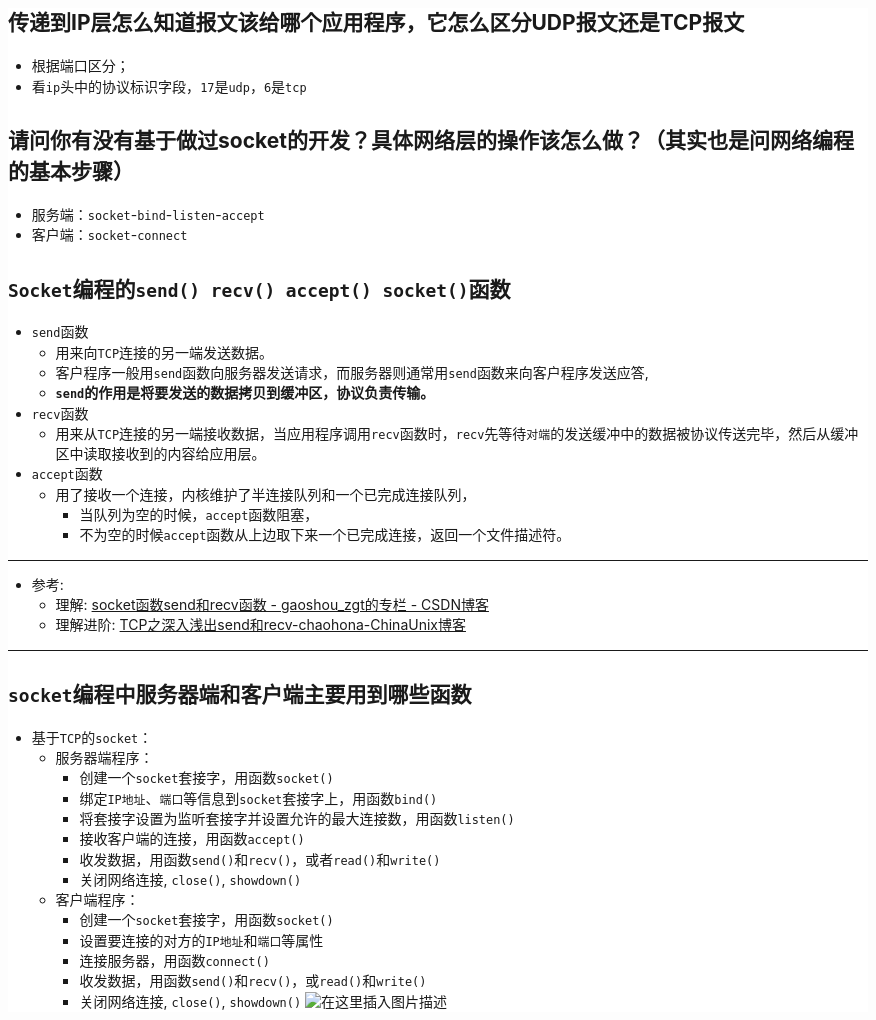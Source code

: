 ## 传递到IP层怎么知道报文该给哪个应用程序，它怎么区分UDP报文还是TCP报文
- 根据端口区分；
- 看`ip`头中的协议标识字段，`17`是`udp`，`6`是`tcp`

##  请问你有没有基于做过socket的开发？具体网络层的操作该怎么做？（其实也是问网络编程的基本步骤）
- 服务端：`socket`-`bind`-`listen`-`accept`
- 客户端：`socket`-`connect`



## `Socket`编程的`send() recv() accept() socket()`函数
- `send`函数
	- 用来向`TCP`连接的另一端发送数据。
	- 客户程序一般用`send`函数向服务器发送请求，而服务器则通常用`send`函数来向客户程序发送应答,
	- **`send`的作用是将要发送的数据拷贝到缓冲区，协议负责传输。**
- `recv`函数
	- 用来从`TCP`连接的另一端接收数据，当应用程序调用`recv`函数时，`recv`先等待`对端`的发送缓冲中的数据被协议传送完毕，然后从缓冲区中读取接收到的内容给应用层。
- `accept`函数
	- 用了接收一个连接，内核维护了半连接队列和一个已完成连接队列，
		- 当队列为空的时候，`accept`函数阻塞，
		- 不为空的时候`accept`函数从上边取下来一个已完成连接，返回一个文件描述符。

---
- 参考: 
	- 理解: [socket函数send和recv函数 - gaoshou_zgt的专栏 - CSDN博客](https://blog.csdn.net/gaoshou_zgt/article/details/78611448)
	- 理解进阶: [TCP之深入浅出send和recv-chaohona-ChinaUnix博客](http://blog.chinaunix.net/uid-24517549-id-4048232.html)

---

## `socket`编程中服务器端和客户端主要用到哪些函数

- 基于`TCP`的`socket`：
	- 服务器端程序：
		- 创建一个`socket`套接字，用函数`socket()`
		- 绑定`IP地址`、`端口`等信息到`socket`套接字上，用函数`bind()`
		- 将套接字设置为监听套接字并设置允许的最大连接数，用函数`listen()`
		- 接收客户端的连接，用函数`accept()`
		- 收发数据，用函数`send()`和`recv()`，或者`read()`和`write()`
		- 关闭网络连接, `close()`, `showdown()`
	- 客户端程序：
		- 创建一个`socket`套接字，用函数`socket()`
		- 设置要连接的对方的`IP地址`和`端口`等属性
		- 连接服务器，用函数`connect()`
		- 收发数据，用函数`send()`和`recv()`，或`read()`和`write()`
		- 关闭网络连接, `close()`, `showdown()`
![在这里插入图片描述](https://img-blog.csdnimg.cn/201911142116489.png#pic_center)

